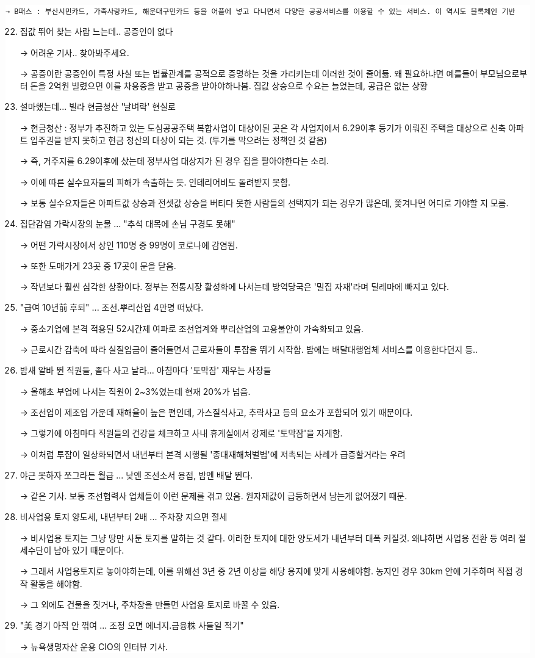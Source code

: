     → B패스 : 부산시민카드, 가족사랑카드, 해운대구민카드 등을 어플에 넣고 다니면서 다양한 공공서비스를 이용할 수 있는 서비스. 이 역시도 블록체인 기반

22. 집값 뛰어 찾는 사람 느는데.. 공증인이 없다

    → 어려운 기사.. 찾아봐주세요.

    → 공증이란 공증인이 특정 사실 또는 법률관계를 공적으로 증명하는 것을 가리키는데 이러한 것이 줄어듦. 왜 필요하냐면 예를들어 부모님으로부터 돈을 2억원 빌렸으면 이를 차용증을 받고 공증을 받아야하나봄. 집값 상승으로 수요는 늘었는데, 공급은 없는 상황

23. 설마했는데... 빌라 현금청산 '날벼락' 현실로

    → 현금청산 : 정부가 추진하고 있는 도심공공주택 복합사업이 대상이된 곳은 각 사업지에서 6.29이후 등기가 이뤄진 주택을 대상으로 신축 아파트 입주권을 받지 못하고 현금 청산의 대상이 되는 것. (투기를 막으려는 정책인 것 같음)

    → 즉, 거주지를 6.29이후에 샀는데 정부사업 대상지가 된 경우 집을 팔아야한다는 소리.

    → 이에 따른 실수요자들의 피해가 속출하는 듯. 인테리어비도 돌려받지 못함.

    → 보통 실수요자들은 아파트값 상승과 전셋값 상승을 버티다 못한 사람들의 선택지가 되는 경우가 많은데, 쫓겨나면 어디로 가야할 지 모름.

24. 집단감염 가락시장의 눈물 ... "추석 대목에 손님 구경도 못해"

    → 어떤 가락시장에서 상인 110명 중 99명이 코로나에 감염됨. 

    → 또한 도매가게 23곳 중 17곳이 문을 닫음. 

    → 작년보다 훨씬 심각한 상황이다. 정부는 전통시장 활성화에 나서는데 방역당국은 '밀집 자재'라며 딜레마에 빠지고 있다.

25. "급여 10년前 후퇴" ... 조선.뿌리산업 4만명 떠났다.

    → 중소기업에 본격 적용된 52시간제 여파로 조선업계와 뿌리산업의 고용불안이 가속화되고 있음.

    → 근로시간 감축에 따라 실질임금이 줄어들면서 근로자들이 투잡을 뛰기 시작함. 밤에는 배달대행업체 서비스를 이용한다던지 등..

26. 밤새 알바 뛴 직원들, 졸다 사고 날라... 아침마다 '토막잠' 재우는 사장들

    → 올해초 부업에 나서는 직원이 2~3%였는데 현재 20%가 넘음. 

    → 조선업이 제조업 가운데 재해율이 높은 편인데, 가스질식사고, 추락사고 등의 요소가 포함되어 있기 때문이다.

    → 그렇기에 아침마다 직원들의 건강을 체크하고  사내 휴게실에서 강제로 '토막잠'을 자게함.

    → 이처럼 투잡이 일상화되면서 내년부터 본격 시행될 '종대재해처벌법'에 저촉되는 사례가 급증할거라는 우려

27. 야근 못하자 쪼그라든 월급 ... 낮엔 조선소서 용접, 밤엔 배달 뛴다.

    → 같은 기사. 보통 조선협력사 업체들이 이런 문제를 겪고 있음. 원자재값이 급등하면서 남는게 없어졌기 때문.

28. 비사업용 토지 양도세, 내년부터 2배 ... 주차장 지으면 절세

    → 비사업용 토지는 그냥 땅만 사둔 토지를 말하는 것 같다. 이러한 토지에 대한 양도세가 내년부터 대폭 커질것. 왜냐하면 사업용 전환 등 여러 절세수단이 남아 있기 때문이다.

    → 그래서 사업용토지로 놓아야하는데, 이를 위해선 3년 중 2년 이상을 해당 용지에 맞게 사용해야함. 농지인 경우 30km 안에 거주하며 직접 경작 활동을 해야함. 

    → 그 외에도 건물을 짓거나, 주차장을 만들면 사업용 토지로 바꿀 수 있음. 

29. "美 경기 아직 안 꺾여 ... 조정 오면 에너지.금융株 사들일 적기"

    → 뉴욕생명자산 운용 CIO의 인터뷰 기사.